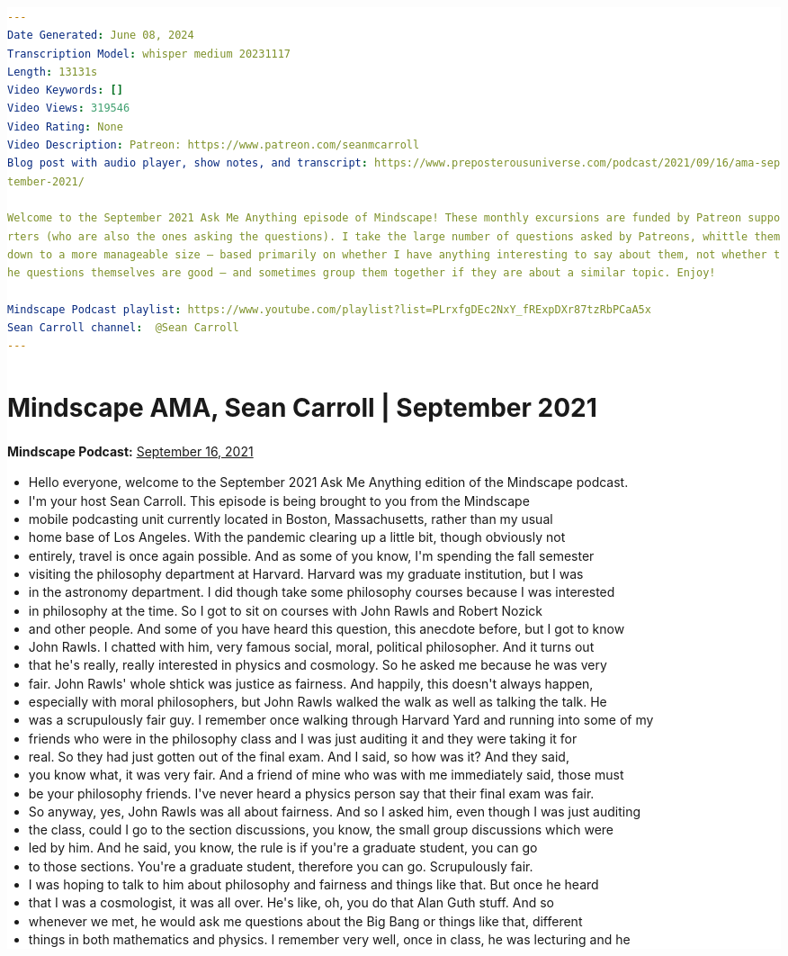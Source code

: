 ```yaml
---
Date Generated: June 08, 2024
Transcription Model: whisper medium 20231117
Length: 13131s
Video Keywords: []
Video Views: 319546
Video Rating: None
Video Description: Patreon: https://www.patreon.com/seanmcarroll
Blog post with audio player, show notes, and transcript: https://www.preposterousuniverse.com/podcast/2021/09/16/ama-september-2021/

Welcome to the September 2021 Ask Me Anything episode of Mindscape! These monthly excursions are funded by Patreon supporters (who are also the ones asking the questions). I take the large number of questions asked by Patreons, whittle them down to a more manageable size — based primarily on whether I have anything interesting to say about them, not whether the questions themselves are good — and sometimes group them together if they are about a similar topic. Enjoy!

Mindscape Podcast playlist: https://www.youtube.com/playlist?list=PLrxfgDEc2NxY_fRExpDXr87tzRbPCaA5x
Sean Carroll channel:  @Sean Carroll
---
```


# Mindscape AMA, Sean Carroll | September 2021
**Mindscape Podcast:** [September 16, 2021](https://www.youtube.com/watch?v=FzqAKZqzj0E)
*  Hello everyone, welcome to the September 2021 Ask Me Anything edition of the Mindscape podcast.
*  I'm your host Sean Carroll. This episode is being brought to you from the Mindscape
*  mobile podcasting unit currently located in Boston, Massachusetts, rather than my usual
*  home base of Los Angeles. With the pandemic clearing up a little bit, though obviously not
*  entirely, travel is once again possible. And as some of you know, I'm spending the fall semester
*  visiting the philosophy department at Harvard. Harvard was my graduate institution, but I was
*  in the astronomy department. I did though take some philosophy courses because I was interested
*  in philosophy at the time. So I got to sit on courses with John Rawls and Robert Nozick
*  and other people. And some of you have heard this question, this anecdote before, but I got to know
*  John Rawls. I chatted with him, very famous social, moral, political philosopher. And it turns out
*  that he's really, really interested in physics and cosmology. So he asked me because he was very
*  fair. John Rawls' whole shtick was justice as fairness. And happily, this doesn't always happen,
*  especially with moral philosophers, but John Rawls walked the walk as well as talking the talk. He
*  was a scrupulously fair guy. I remember once walking through Harvard Yard and running into some of my
*  friends who were in the philosophy class and I was just auditing it and they were taking it for
*  real. So they had just gotten out of the final exam. And I said, so how was it? And they said,
*  you know what, it was very fair. And a friend of mine who was with me immediately said, those must
*  be your philosophy friends. I've never heard a physics person say that their final exam was fair.
*  So anyway, yes, John Rawls was all about fairness. And so I asked him, even though I was just auditing
*  the class, could I go to the section discussions, you know, the small group discussions which were
*  led by him. And he said, you know, the rule is if you're a graduate student, you can go
*  to those sections. You're a graduate student, therefore you can go. Scrupulously fair.
*  I was hoping to talk to him about philosophy and fairness and things like that. But once he heard
*  that I was a cosmologist, it was all over. He's like, oh, you do that Alan Guth stuff. And so
*  whenever we met, he would ask me questions about the Big Bang or things like that, different
*  things in both mathematics and physics. I remember very well, once in class, he was lecturing and he